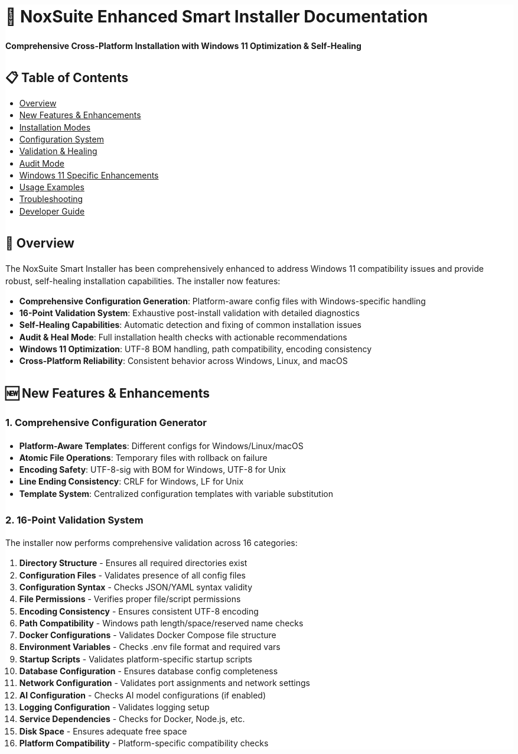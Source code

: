 # 🚀 NoxSuite Enhanced Smart Installer Documentation
**Comprehensive Cross-Platform Installation with Windows 11 Optimization & Self-Healing**

## 📋 Table of Contents
- [Overview](#overview)
- [New Features & Enhancements](#new-features--enhancements)
- [Installation Modes](#installation-modes)
- [Configuration System](#configuration-system)
- [Validation & Healing](#validation--healing)
- [Audit Mode](#audit-mode)
- [Windows 11 Specific Enhancements](#windows-11-specific-enhancements)
- [Usage Examples](#usage-examples)
- [Troubleshooting](#troubleshooting)
- [Developer Guide](#developer-guide)

## 🎯 Overview

The NoxSuite Smart Installer has been comprehensively enhanced to address Windows 11 compatibility issues and provide robust, self-healing installation capabilities. The installer now features:

- **Comprehensive Configuration Generation**: Platform-aware config files with Windows-specific handling
- **16-Point Validation System**: Exhaustive post-install validation with detailed diagnostics
- **Self-Healing Capabilities**: Automatic detection and fixing of common installation issues
- **Audit & Heal Mode**: Full installation health checks with actionable recommendations
- **Windows 11 Optimization**: UTF-8 BOM handling, path compatibility, encoding consistency
- **Cross-Platform Reliability**: Consistent behavior across Windows, Linux, and macOS

## 🆕 New Features & Enhancements

### 1. **Comprehensive Configuration Generator**
- **Platform-Aware Templates**: Different configs for Windows/Linux/macOS
- **Atomic File Operations**: Temporary files with rollback on failure
- **Encoding Safety**: UTF-8-sig with BOM for Windows, UTF-8 for Unix
- **Line Ending Consistency**: CRLF for Windows, LF for Unix
- **Template System**: Centralized configuration templates with variable substitution

### 2. **16-Point Validation System**
The installer now performs comprehensive validation across 16 categories:

1. **Directory Structure** - Ensures all required directories exist
2. **Configuration Files** - Validates presence of all config files
3. **Configuration Syntax** - Checks JSON/YAML syntax validity
4. **File Permissions** - Verifies proper file/script permissions
5. **Encoding Consistency** - Ensures consistent UTF-8 encoding
6. **Path Compatibility** - Windows path length/space/reserved name checks
7. **Docker Configurations** - Validates Docker Compose file structure
8. **Environment Variables** - Checks .env file format and required vars
9. **Startup Scripts** - Validates platform-specific startup scripts
10. **Database Configuration** - Ensures database config completeness
11. **Network Configuration** - Validates port assignments and network settings
12. **AI Configuration** - Checks AI model configurations (if enabled)
13. **Logging Configuration** - Validates logging setup
14. **Service Dependencies** - Checks for Docker, Node.js, etc.
15. **Disk Space** - Ensures adequate free space
16. **Platform Compatibility** - Platform-specific compatibility checks
